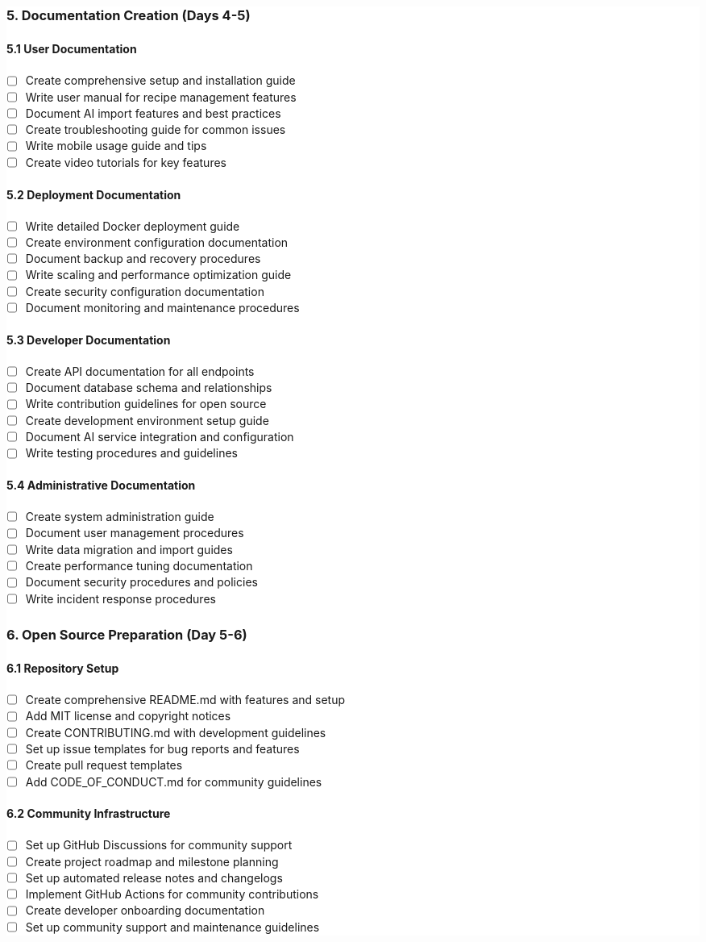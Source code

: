 ### 5. Documentation Creation (Days 4-5)

#### 5.1 User Documentation
- [ ] Create comprehensive setup and installation guide
- [ ] Write user manual for recipe management features
- [ ] Document AI import features and best practices
- [ ] Create troubleshooting guide for common issues
- [ ] Write mobile usage guide and tips
- [ ] Create video tutorials for key features

#### 5.2 Deployment Documentation
- [ ] Write detailed Docker deployment guide
- [ ] Create environment configuration documentation
- [ ] Document backup and recovery procedures
- [ ] Write scaling and performance optimization guide
- [ ] Create security configuration documentation
- [ ] Document monitoring and maintenance procedures

#### 5.3 Developer Documentation
- [ ] Create API documentation for all endpoints
- [ ] Document database schema and relationships
- [ ] Write contribution guidelines for open source
- [ ] Create development environment setup guide
- [ ] Document AI service integration and configuration
- [ ] Write testing procedures and guidelines

#### 5.4 Administrative Documentation
- [ ] Create system administration guide
- [ ] Document user management procedures
- [ ] Write data migration and import guides
- [ ] Create performance tuning documentation
- [ ] Document security procedures and policies
- [ ] Write incident response procedures

### 6. Open Source Preparation (Day 5-6)

#### 6.1 Repository Setup
- [ ] Create comprehensive README.md with features and setup
- [ ] Add MIT license and copyright notices
- [ ] Create CONTRIBUTING.md with development guidelines
- [ ] Set up issue templates for bug reports and features
- [ ] Create pull request templates
- [ ] Add CODE_OF_CONDUCT.md for community guidelines

#### 6.2 Community Infrastructure
- [ ] Set up GitHub Discussions for community support
- [ ] Create project roadmap and milestone planning
- [ ] Set up automated release notes and changelogs
- [ ] Implement GitHub Actions for community contributions
- [ ] Create developer onboarding documentation
- [ ] Set up community support and maintenance guidelines
